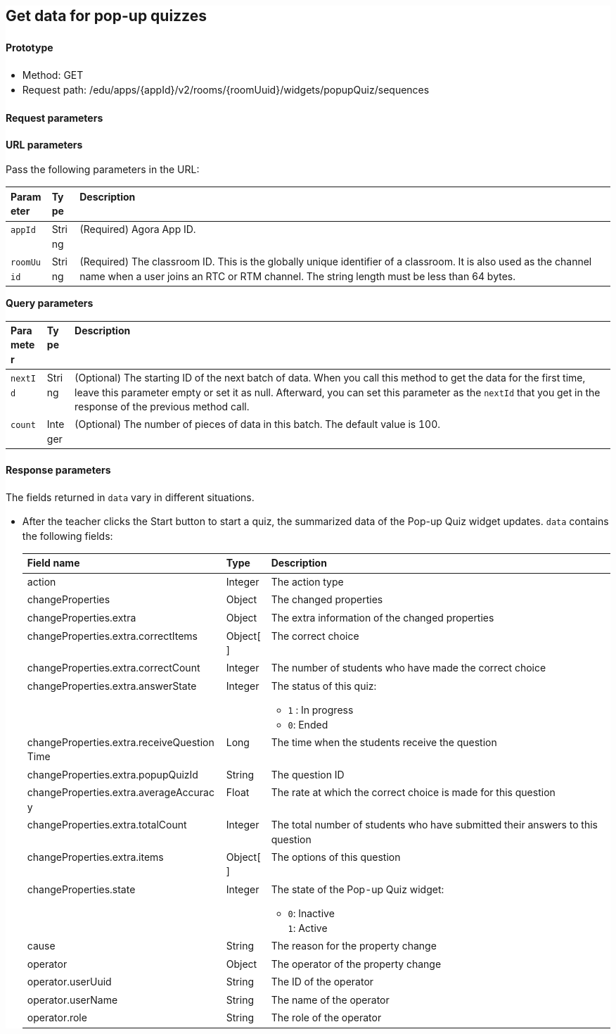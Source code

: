 ## Get data for pop-up quizzes

#### Prototype

- Method: GET
- Request path: /edu/apps/{appId}/v2/rooms/{roomUuid}/widgets/popupQuiz/sequences

#### Request parameters

**URL parameters**

Pass the following parameters in the URL:

| Parameter  | Type   | Description                                                  |
| :--------- | :----- | :----------------------------------------------------------- |
| `appId`    | String | (Required) Agora App ID.                                     |
| `roomUuid` | String | (Required) The classroom ID. This is the globally unique identifier of a classroom. It is also used as the channel name when a user joins an RTC or RTM channel. The string length must be less than 64 bytes. |

**Query parameters**

| Parameter | Type    | Description                                                  |
| :-------- | :------ | :----------------------------------------------------------- |
| `nextId`  | String  | (Optional) The starting ID of the next batch of data. When you call this method to get the data for the first time, leave this parameter empty or set it as null. Afterward, you can set this parameter as the `nextId` that you get in the response of the previous method call. |
| `count`   | Integer | (Optional) The number of pieces of data in this batch. The default value is 100. |

#### Response parameters

The fields returned in `data` vary in different situations.

- After the teacher clicks the Start button to start a quiz, the summarized data of the Pop-up Quiz widget updates. `data` contains the following fields:

  | Field name                                 | Type     | Description                                                  |
  | :----------------------------------------- | :------- | :----------------------------------------------------------- |
  | action                                     | Integer  | The action type                                              |
  | changeProperties                           | Object   | The changed properties                                       |
  | changeProperties.extra                     | Object   | The extra information of the changed properties              |
  | changeProperties.extra.correctItems        | Object[] | The correct choice                                           |
  | changeProperties.extra.correctCount        | Integer  | The number of students who have made the correct choice      |
  | changeProperties.extra.answerState         | Integer  | The status of this quiz:<ul><li>`1` : In progress</li><li>`0`: Ended</li></ul> |
  | changeProperties.extra.receiveQuestionTime | Long     | The time when the students receive the question              |
  | changeProperties.extra.popupQuizId         | String   | The question ID                                              |
  | changeProperties.extra.averageAccuracy     | Float    | The rate at which the correct choice is made for this question |
  | changeProperties.extra.totalCount          | Integer  | The total number of students who have submitted their answers to this question |
  | changeProperties.extra.items               | Object[] | The options of this question                                 |
  | changeProperties.state                     | Integer  | The state of the Pop-up Quiz widget:<ul><li>`0`: Inactive</li></li>`1`: Active</li></ul> |
  | cause                                      | String   | The reason for the property change                           |
  | operator                                   | Object   | The operator of the property change                          |
  | operator.userUuid                          | String   | The ID of the operator                                       |
  | operator.userName                          | String   | The name of the operator                                     |
  | operator.role                              | String   | The role of the operator                                     |
